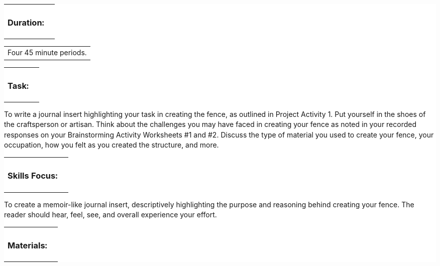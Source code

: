   </tr>
 </table>
<table border="0">
  <tr>
   <td>
    <h3>
     Duration:
     <td>
     </td>
    </h3>
   </td>
  </tr>
 </table>
 <table border="0">
  <tr>
   <td>
    Four 45 minute periods.
   </td>
  </tr>
 </table>
<table border="0">
  <tr>
   <td>
    <h3>
     Task:
     <td>
     </td>
    </h3>
   </td>
  </tr>
 </table>
 To write a journal insert highlighting your task in creating the fence, as outlined in Project Activity 1.  Put yourself in the shoes of the craftsperson or artisan.  Think about the challenges you may have faced in creating your fence as noted in your recorded responses on your Brainstorming Activity Worksheets #1 and #2.  Discuss the type of material you used to create your fence, your occupation, how you felt as you created the structure, and more.

<table border="0">
  <tr>
   <td>
    <h3>
     Skills Focus:
     <td>
     </td>
    </h3>
   </td>
  </tr>
 </table>
 To create a memoir-like journal insert, descriptively highlighting the purpose and reasoning behind creating your fence.  The reader should hear, feel, see, and overall experience your effort.

<table border="0">
  <tr>
   <td>
    <h3>
     Materials:
     <td>
     </td>
    </h3>
   </td>
  </tr>
 </table>
 <blockquote>
  <dl>